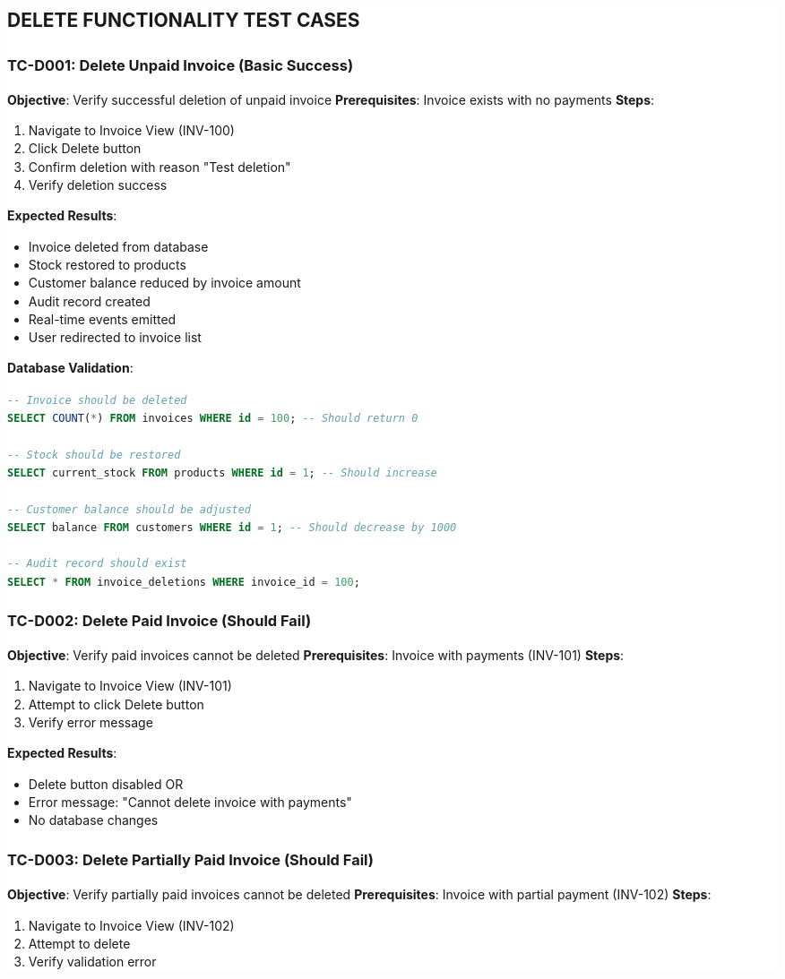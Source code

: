 ## DELETE FUNCTIONALITY TEST CASES

### TC-D001: Delete Unpaid Invoice (Basic Success)
**Objective**: Verify successful deletion of unpaid invoice
**Prerequisites**: Invoice exists with no payments
**Steps**:
1. Navigate to Invoice View (INV-100)
2. Click Delete button
3. Confirm deletion with reason "Test deletion"
4. Verify deletion success

**Expected Results**:
- Invoice deleted from database
- Stock restored to products
- Customer balance reduced by invoice amount
- Audit record created
- Real-time events emitted
- User redirected to invoice list

**Database Validation**:
```sql
-- Invoice should be deleted
SELECT COUNT(*) FROM invoices WHERE id = 100; -- Should return 0

-- Stock should be restored
SELECT current_stock FROM products WHERE id = 1; -- Should increase

-- Customer balance should be adjusted
SELECT balance FROM customers WHERE id = 1; -- Should decrease by 1000

-- Audit record should exist
SELECT * FROM invoice_deletions WHERE invoice_id = 100;
```

### TC-D002: Delete Paid Invoice (Should Fail)
**Objective**: Verify paid invoices cannot be deleted
**Prerequisites**: Invoice with payments (INV-101)
**Steps**:
1. Navigate to Invoice View (INV-101)
2. Attempt to click Delete button
3. Verify error message

**Expected Results**:
- Delete button disabled OR
- Error message: "Cannot delete invoice with payments"
- No database changes

### TC-D003: Delete Partially Paid Invoice (Should Fail)
**Objective**: Verify partially paid invoices cannot be deleted
**Prerequisites**: Invoice with partial payment (INV-102)
**Steps**:
1. Navigate to Invoice View (INV-102)
2. Attempt to delete
3. Verify validation error
